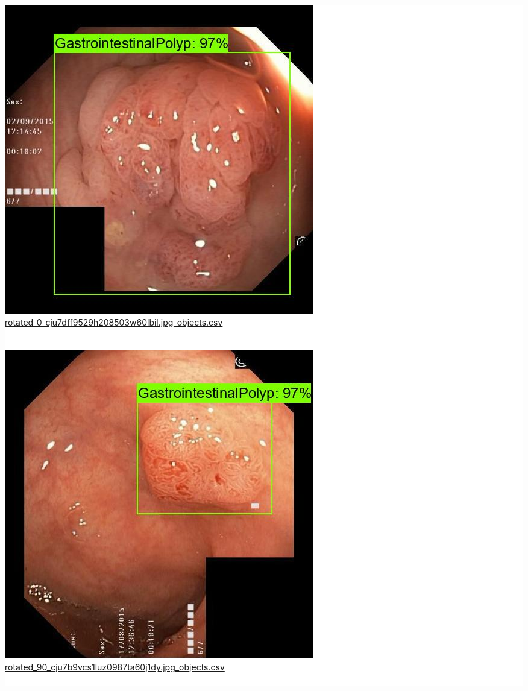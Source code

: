 <img src="./test_outputs/rotated_0_cju7dff9529h208503w60lbil.jpg" width="512" height="auto"><br>
<a href="./test_outputs/rotated_0_cju7dff9529h208503w60lbil.jpg_objects.csv">rotated_0_cju7dff9529h208503w60lbil.jpg_objects.csv</a><br>
<br>

<img src="./test_outputs/rotated_90_cju7b9vcs1luz0987ta60j1dy.jpg" width="512" height="auto"><br>
<a href="./test_outputs/rotated_90_cju7b9vcs1luz0987ta60j1dy.jpg_objects.csv">rotated_90_cju7b9vcs1luz0987ta60j1dy.jpg_objects.csv</a><br>
<br>
